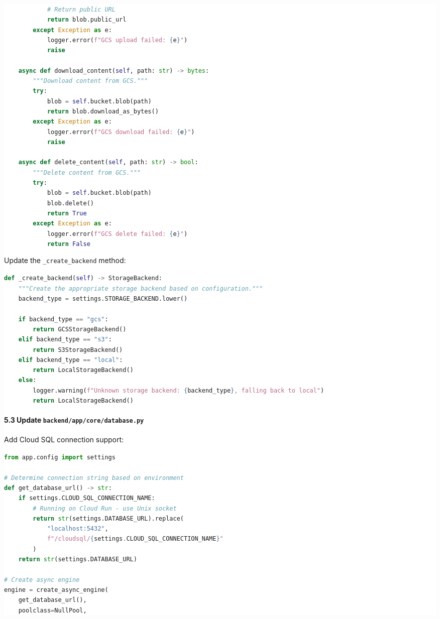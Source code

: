 ```python
            # Return public URL
            return blob.public_url
        except Exception as e:
            logger.error(f"GCS upload failed: {e}")
            raise

    async def download_content(self, path: str) -> bytes:
        """Download content from GCS."""
        try:
            blob = self.bucket.blob(path)
            return blob.download_as_bytes()
        except Exception as e:
            logger.error(f"GCS download failed: {e}")
            raise

    async def delete_content(self, path: str) -> bool:
        """Delete content from GCS."""
        try:
            blob = self.bucket.blob(path)
            blob.delete()
            return True
        except Exception as e:
            logger.error(f"GCS delete failed: {e}")
            return False
```

Update the `_create_backend` method:

```python
def _create_backend(self) -> StorageBackend:
    """Create the appropriate storage backend based on configuration."""
    backend_type = settings.STORAGE_BACKEND.lower()

    if backend_type == "gcs":
        return GCSStorageBackend()
    elif backend_type == "s3":
        return S3StorageBackend()
    elif backend_type == "local":
        return LocalStorageBackend()
    else:
        logger.warning(f"Unknown storage backend: {backend_type}, falling back to local")
        return LocalStorageBackend()
```

#### 5.3 Update `backend/app/core/database.py`

Add Cloud SQL connection support:

```python
from app.config import settings

# Determine connection string based on environment
def get_database_url() -> str:
    if settings.CLOUD_SQL_CONNECTION_NAME:
        # Running on Cloud Run - use Unix socket
        return str(settings.DATABASE_URL).replace(
            "localhost:5432",
            f"/cloudsql/{settings.CLOUD_SQL_CONNECTION_NAME}"
        )
    return str(settings.DATABASE_URL)

# Create async engine
engine = create_async_engine(
    get_database_url(),
    poolclass=NullPool,
```